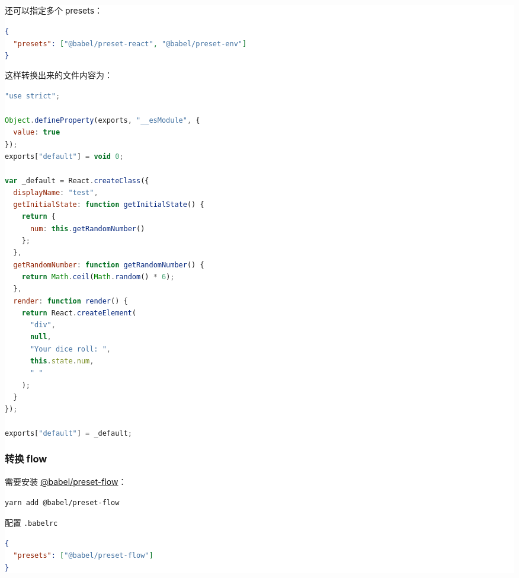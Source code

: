 还可以指定多个 presets：
```json
{
  "presets": ["@babel/preset-react", "@babel/preset-env"]
}
```

这样转换出来的文件内容为：
```javascript
"use strict";

Object.defineProperty(exports, "__esModule", {
  value: true
});
exports["default"] = void 0;

var _default = React.createClass({
  displayName: "test",
  getInitialState: function getInitialState() {
    return {
      num: this.getRandomNumber()
    };
  },
  getRandomNumber: function getRandomNumber() {
    return Math.ceil(Math.random() * 6);
  },
  render: function render() {
    return React.createElement(
      "div",
      null,
      "Your dice roll: ",
      this.state.num,
      " "
    );
  }
});

exports["default"] = _default;
```

<a name="509cd1bd"></a>
### 转换 flow
需要安装 [@babel/preset-flow](https://babeljs.io/docs/en/babel-preset-flow)：
```bash
yarn add @babel/preset-flow
```

配置 `.babelrc`
```json
{
  "presets": ["@babel/preset-flow"]
}
```

